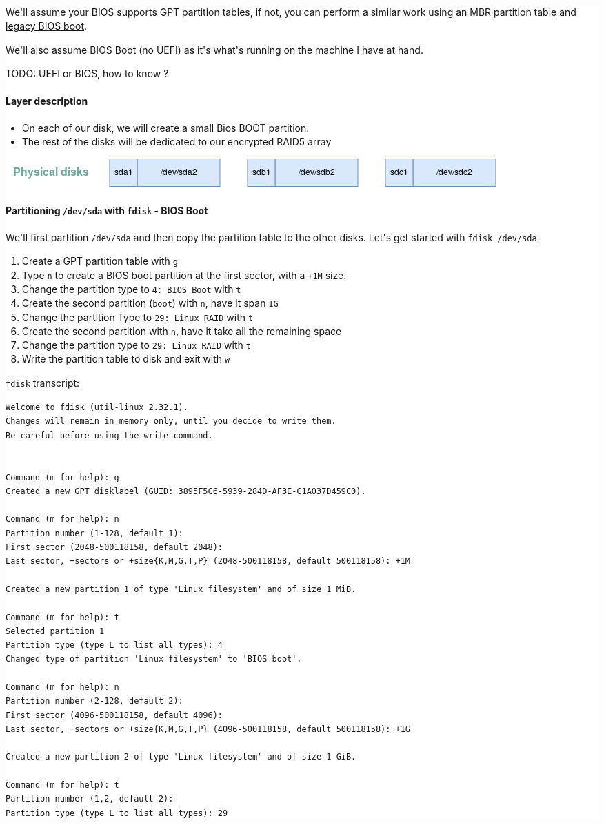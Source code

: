 We'll assume your BIOS supports GPT partition tables, if not, you can
perform a similar work [using an MBR partition table](TODO) and [legacy BIOS
boot](TODO).

We'll also assume BIOS Boot (no UEFI) as it's what's running on the machine I
have at hand.

TODO: UEFI or BIOS, how to know ?

#### Layer description

* On each of our disk, we will create a small Bios BOOT partition.
* The rest of the disks will be dedicated to our encrypted RAID5 array

![The Physical Layer](./images/physical_drives.png)

#### Partitioning `/dev/sda` with `fdisk` - BIOS Boot

We'll first partition `/dev/sda` and then copy the partition table to the other
disks. Let's get started with `fdisk /dev/sda`,

 1. Create a GPT partition table with `g`
 2. Type `n` to create a BIOS boot partition at the first sector, with a `+1M`
    size.
 3. Change the partition type to `4: BIOS Boot` with `t`
 4. Create the second partition (`boot`) with `n`, have it span `1G`
 5. Change the partition Type to `29: Linux RAID` with `t`
 6. Create the second partition with `n`, have it take all the remaining space
 7. Change the partition type to `29: Linux RAID` with `t`
 8. Write the partition table to disk and exit with `w`

`fdisk` transcript:
```
Welcome to fdisk (util-linux 2.32.1).
Changes will remain in memory only, until you decide to write them.
Be careful before using the write command.


Command (m for help): g
Created a new GPT disklabel (GUID: 3895F5C6-5939-284D-AF3E-C1A037D459C0).

Command (m for help): n
Partition number (1-128, default 1):
First sector (2048-500118158, default 2048):
Last sector, +sectors or +size{K,M,G,T,P} (2048-500118158, default 500118158): +1M

Created a new partition 1 of type 'Linux filesystem' and of size 1 MiB.

Command (m for help): t
Selected partition 1
Partition type (type L to list all types): 4
Changed type of partition 'Linux filesystem' to 'BIOS boot'.

Command (m for help): n
Partition number (2-128, default 2):
First sector (4096-500118158, default 4096):
Last sector, +sectors or +size{K,M,G,T,P} (4096-500118158, default 500118158): +1G

Created a new partition 2 of type 'Linux filesystem' and of size 1 GiB.

Command (m for help): t
Partition number (1,2, default 2):
Partition type (type L to list all types): 29

```